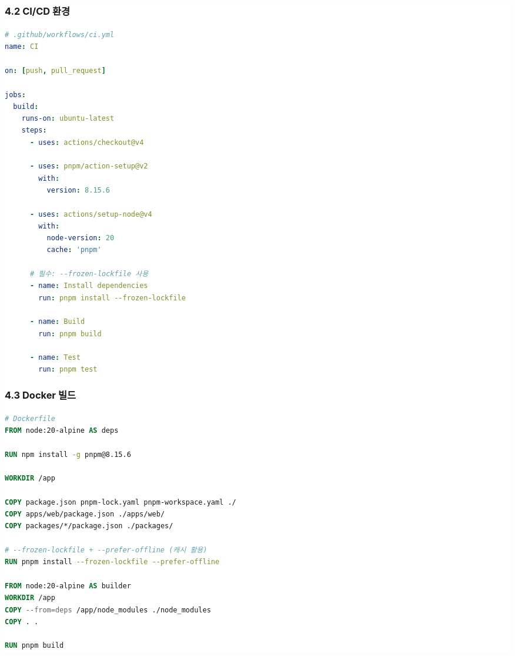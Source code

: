 ### 4.2 CI/CD 환경

```yaml
# .github/workflows/ci.yml
name: CI

on: [push, pull_request]

jobs:
  build:
    runs-on: ubuntu-latest
    steps:
      - uses: actions/checkout@v4

      - uses: pnpm/action-setup@v2
        with:
          version: 8.15.6

      - uses: actions/setup-node@v4
        with:
          node-version: 20
          cache: 'pnpm'

      # 필수: --frozen-lockfile 사용
      - name: Install dependencies
        run: pnpm install --frozen-lockfile

      - name: Build
        run: pnpm build

      - name: Test
        run: pnpm test
```

### 4.3 Docker 빌드

```dockerfile
# Dockerfile
FROM node:20-alpine AS deps

RUN npm install -g pnpm@8.15.6

WORKDIR /app

COPY package.json pnpm-lock.yaml pnpm-workspace.yaml ./
COPY apps/web/package.json ./apps/web/
COPY packages/*/package.json ./packages/

# --frozen-lockfile + --prefer-offline (캐시 활용)
RUN pnpm install --frozen-lockfile --prefer-offline

FROM node:20-alpine AS builder
WORKDIR /app
COPY --from=deps /app/node_modules ./node_modules
COPY . .

RUN pnpm build
```
